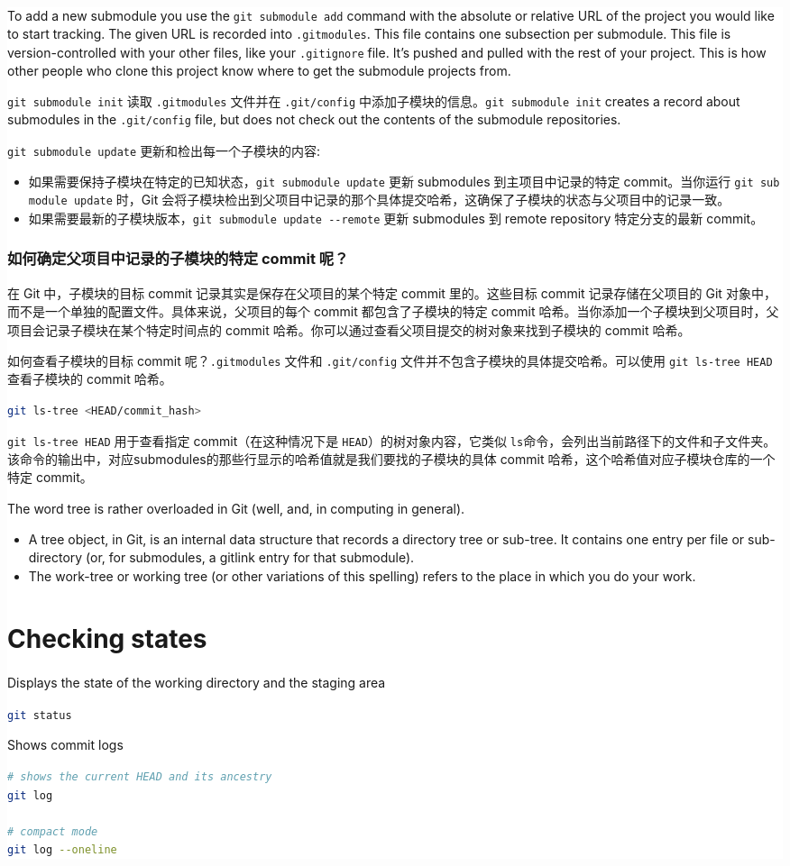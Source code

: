 
To add a new submodule you use the `git submodule add` command with the absolute or relative URL of the project you would like to start tracking. The given URL is recorded into `.gitmodules`. This file contains one subsection per submodule. This file is version-controlled with your other files, like your `.gitignore` file. It’s pushed and pulled with the rest of your project. This is how other people who clone this project know where to get the submodule projects from. 


`git submodule init` 读取 `.gitmodules` 文件并在 `.git/config` 中添加子模块的信息。`git submodule init` creates a record about submodules in the `.git/config` file, but does not check out the contents of the submodule repositories. 


`git submodule update` 更新和检出每一个子模块的内容: 
* 如果需要保持子模块在特定的已知状态，`git submodule update` 更新 submodules 到主项目中记录的特定 commit。当你运行 `git submodule update` 时，Git 会将子模块检出到父项目中记录的那个具体提交哈希，这确保了子模块的状态与父项目中的记录一致。
* 如果需要最新的子模块版本，`git submodule update --remote` 更新 submodules 到 remote repository 特定分支的最新 commit。


### 如何确定父项目中记录的子模块的特定 commit 呢？

在 Git 中，子模块的目标 commit 记录其实是保存在父项目的某个特定 commit 里的。这些目标 commit 记录存储在父项目的 Git 对象中，而不是一个单独的配置文件。具体来说，父项目的每个 commit 都包含了子模块的特定 commit 哈希。当你添加一个子模块到父项目时，父项目会记录子模块在某个特定时间点的 commit 哈希。你可以通过查看父项目提交的树对象来找到子模块的 commit 哈希。

如何查看子模块的目标 commit 呢？`.gitmodules` 文件和 `.git/config` 文件并不包含子模块的具体提交哈希。可以使用 `git ls-tree HEAD` 查看子模块的 commit 哈希。

```bash
git ls-tree <HEAD/commit_hash> 
```

`git ls-tree HEAD` 用于查看指定 commit（在这种情况下是 `HEAD`）的树对象内容，它类似 `ls`命令，会列出当前路径下的文件和子文件夹。该命令的输出中，对应submodules的那些行显示的哈希值就是我们要找的子模块的具体 commit 哈希，这个哈希值对应子模块仓库的一个特定 commit。


The word tree is rather overloaded in Git (well, and, in computing in general).
* A tree object, in Git, is an internal data structure that records a directory tree or sub-tree. It contains one entry per file or sub-directory (or, for submodules, a gitlink entry for that submodule). 
* The work-tree or working tree (or other variations of this spelling) refers to the place in which you do your work. 




# Checking states 

Displays the state of the working directory and the staging area

```zsh
git status 
```

Shows commit logs

```zsh
# shows the current HEAD and its ancestry 
git log 

# compact mode
git log --oneline
```
